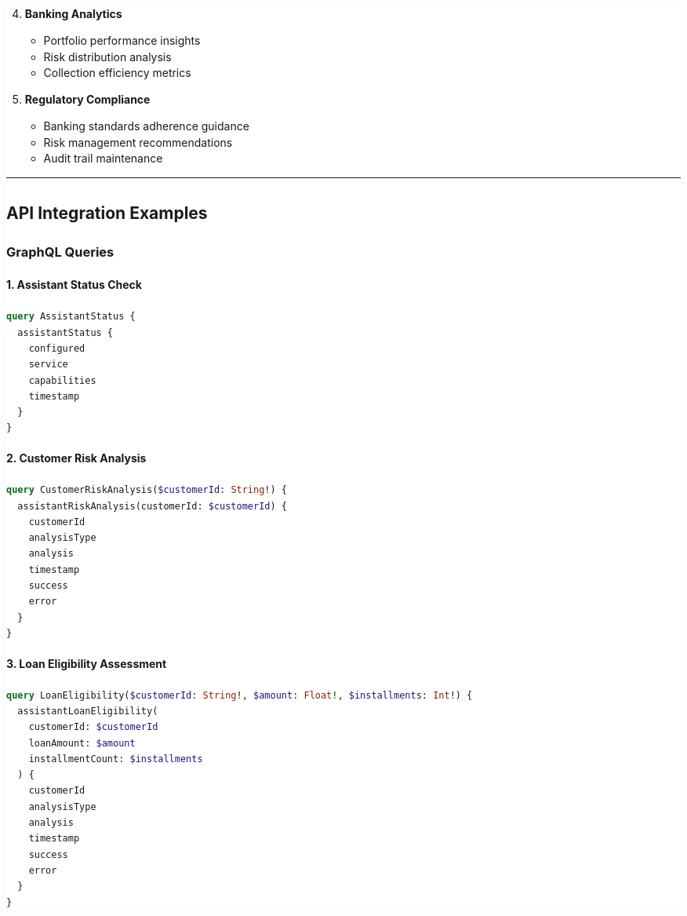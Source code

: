 4. **Banking Analytics**
   - Portfolio performance insights
   - Risk distribution analysis
   - Collection efficiency metrics

5. **Regulatory Compliance**
   - Banking standards adherence guidance
   - Risk management recommendations
   - Audit trail maintenance

---

## API Integration Examples

### GraphQL Queries

#### 1. Assistant Status Check
```graphql
query AssistantStatus {
  assistantStatus {
    configured
    service
    capabilities
    timestamp
  }
}
```

#### 2. Customer Risk Analysis
```graphql
query CustomerRiskAnalysis($customerId: String!) {
  assistantRiskAnalysis(customerId: $customerId) {
    customerId
    analysisType
    analysis
    timestamp
    success
    error
  }
}
```

#### 3. Loan Eligibility Assessment
```graphql
query LoanEligibility($customerId: String!, $amount: Float!, $installments: Int!) {
  assistantLoanEligibility(
    customerId: $customerId
    loanAmount: $amount
    installmentCount: $installments
  ) {
    customerId
    analysisType
    analysis
    timestamp
    success
    error
  }
}
```
